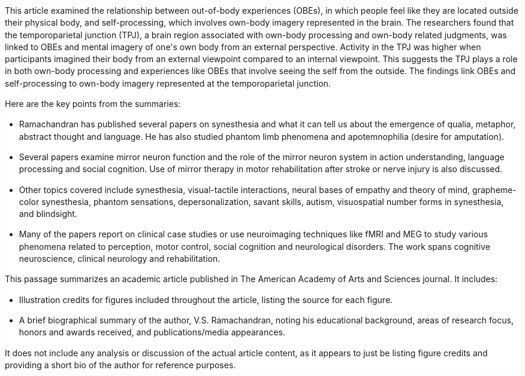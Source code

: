 This article examined the relationship between out-of-body experiences (OBEs), in which people feel like they are located outside their physical body, and self-processing, which involves own-body imagery represented in the brain. The researchers found that the temporoparietal junction (TPJ), a brain region associated with own-body processing and own-body related judgments, was linked to OBEs and mental imagery of one's own body from an external perspective. Activity in the TPJ was higher when participants imagined their body from an external viewpoint compared to an internal viewpoint. This suggests the TPJ plays a role in both own-body processing and experiences like OBEs that involve seeing the self from the outside. The findings link OBEs and self-processing to own-body imagery represented at the temporoparietal junction.

 Here are the key points from the summaries:

- Ramachandran has published several papers on synesthesia and what it can tell us about the emergence of qualia, metaphor, abstract thought and language. He has also studied phantom limb phenomena and apotemnophilia (desire for amputation). 

- Several papers examine mirror neuron function and the role of the mirror neuron system in action understanding, language processing and social cognition. Use of mirror therapy in motor rehabilitation after stroke or nerve injury is also discussed.

- Other topics covered include synesthesia, visual-tactile interactions, neural bases of empathy and theory of mind, grapheme-color synesthesia, phantom sensations, depersonalization, savant skills, autism, visuospatial number forms in synesthesia, and blindsight. 

- Many of the papers report on clinical case studies or use neuroimaging techniques like fMRI and MEG to study various phenomena related to perception, motor control, social cognition and neurological disorders. The work spans cognitive neuroscience, clinical neurology and rehabilitation.

 This passage summarizes an academic article published in The American Academy of Arts and Sciences journal. It includes:

- Illustration credits for figures included throughout the article, listing the source for each figure. 

- A brief biographical summary of the author, V.S. Ramachandran, noting his educational background, areas of research focus, honors and awards received, and publications/media appearances. 

It does not include any analysis or discussion of the actual article content, as it appears to just be listing figure credits and providing a short bio of the author for reference purposes.